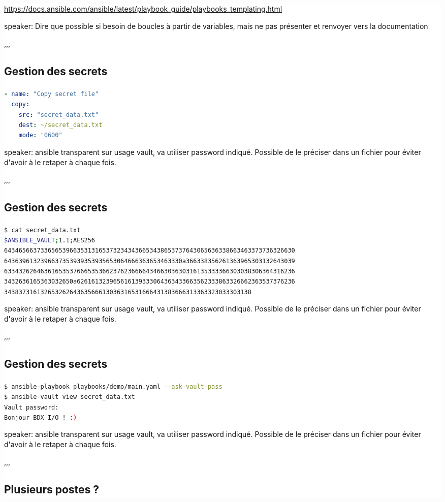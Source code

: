 <https://docs.ansible.com/ansible/latest/playbook_guide/playbooks_templating.html>

speaker: Dire que possible si besoin de boucles à partir de variables, mais ne pas présenter et renvoyer vers la documentation

,,,

## Gestion des secrets

```yaml []
- name: "Copy secret file"
  copy:
    src: "secret_data.txt"
    dest: ~/secret_data.txt
    mode: "0600"
```

speaker: ansible transparent sur usage vault, va utiliser password indiqué. Possible de le préciser dans un fichier pour éviter d'avoir à le retaper à chaque fois.

,,,

## Gestion des secrets

```bash
$ cat secret_data.txt
$ANSIBLE_VAULT;1.1;AES256
64346566373365653966353131653732343436653438653737643065636338663463373736326630
6436396132396637353939353935653064666363653463330a366338356261363965303132643039
63343262646361653537666535366237623666643466303630316135333366303038306364316236
3432636165363032650a626161323965616139333064363433663562333863326662363537376236
34383731613265326264363566613036316531666431383666313363323033303138
```

speaker: ansible transparent sur usage vault, va utiliser password indiqué. Possible de le préciser dans un fichier pour éviter d'avoir à le retaper à chaque fois.

,,,

## Gestion des secrets

```bash [1|2-4]
$ ansible-playbook playbooks/demo/main.yaml --ask-vault-pass
$ ansible-vault view secret_data.txt
Vault password:
Bonjour BDX I/O ! :)
```

speaker: ansible transparent sur usage vault, va utiliser password indiqué. Possible de le préciser dans un fichier pour éviter d'avoir à le retaper à chaque fois.

,,,

## Plusieurs postes ?

